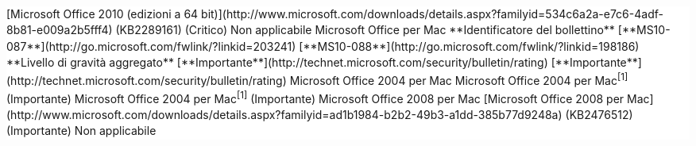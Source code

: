 </td>
<td style="border:1px solid black;">
[Microsoft Office 2010 (edizioni a 64 bit)](http://www.microsoft.com/downloads/details.aspx?familyid=534c6a2a-e7c6-4adf-8b81-e009a2b5fff4)  
(KB2289161)  
(Critico)
</td>
<td style="border:1px solid black;">
Non applicabile
</td>
</tr>
<tr>
<th colspan="3">
Microsoft Office per Mac
</th>
</tr>
<tr class="alternateRow">
<td style="border:1px solid black;">
**Identificatore del bollettino**
</td>
<td style="border:1px solid black;">
[**MS10-087**](http://go.microsoft.com/fwlink/?linkid=203241)
</td>
<td style="border:1px solid black;">
[**MS10-088**](http://go.microsoft.com/fwlink/?linkid=198186)
</td>
</tr>
<tr>
<td style="border:1px solid black;">
**Livello di gravità aggregato**
</td>
<td style="border:1px solid black;">
[**Importante**](http://technet.microsoft.com/security/bulletin/rating)
</td>
<td style="border:1px solid black;">
[**Importante**](http://technet.microsoft.com/security/bulletin/rating)
</td>
</tr>
<tr class="alternateRow">
<td style="border:1px solid black;">
Microsoft Office 2004 per Mac
</td>
<td style="border:1px solid black;">
Microsoft Office 2004 per Mac<sup>[1]</sup>
(Importante)
</td>
<td style="border:1px solid black;">
Microsoft Office 2004 per Mac<sup>[1]</sup>
(Importante)
</td>
</tr>
<tr>
<td style="border:1px solid black;">
Microsoft Office 2008 per Mac
</td>
<td style="border:1px solid black;">
[Microsoft Office 2008 per Mac](http://www.microsoft.com/downloads/details.aspx?familyid=ad1b1984-b2b2-49b3-a1dd-385b77d9248a)  
(KB2476512)  
(Importante)
</td>
<td style="border:1px solid black;">
Non applicabile
</td>